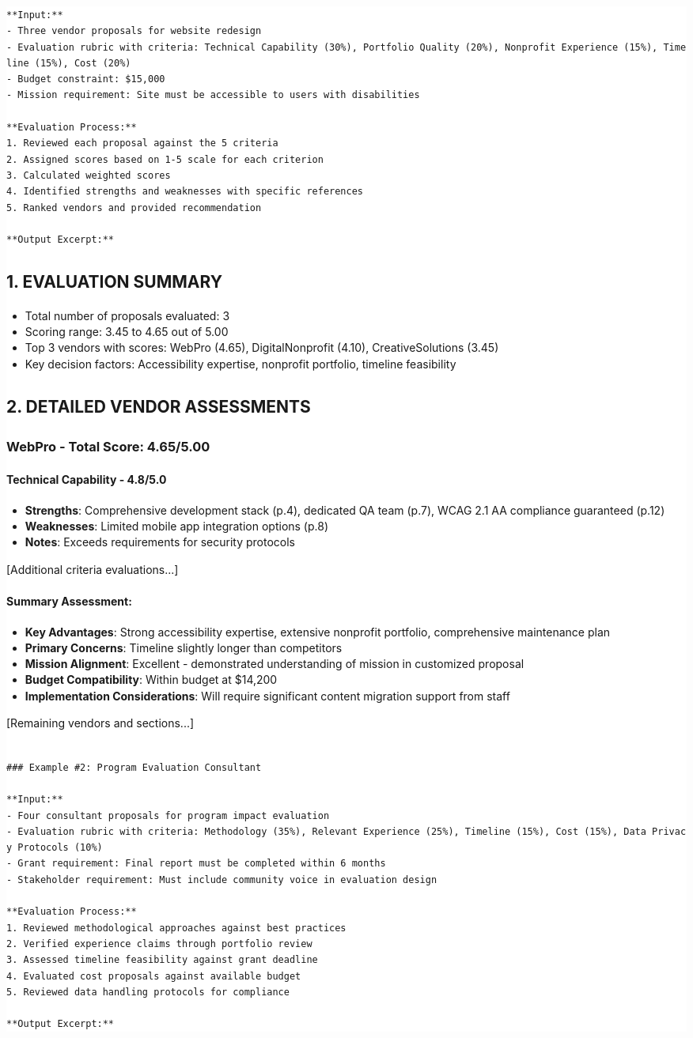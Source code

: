 ```
**Input:**
- Three vendor proposals for website redesign
- Evaluation rubric with criteria: Technical Capability (30%), Portfolio Quality (20%), Nonprofit Experience (15%), Timeline (15%), Cost (20%)
- Budget constraint: $15,000
- Mission requirement: Site must be accessible to users with disabilities

**Evaluation Process:**
1. Reviewed each proposal against the 5 criteria
2. Assigned scores based on 1-5 scale for each criterion
3. Calculated weighted scores
4. Identified strengths and weaknesses with specific references
5. Ranked vendors and provided recommendation

**Output Excerpt:**
```
## 1. EVALUATION SUMMARY
- Total number of proposals evaluated: 3
- Scoring range: 3.45 to 4.65 out of 5.00
- Top 3 vendors with scores: WebPro (4.65), DigitalNonprofit (4.10), CreativeSolutions (3.45)
- Key decision factors: Accessibility expertise, nonprofit portfolio, timeline feasibility

## 2. DETAILED VENDOR ASSESSMENTS
### WebPro - Total Score: 4.65/5.00

#### Technical Capability - 4.8/5.0
- **Strengths**: Comprehensive development stack (p.4), dedicated QA team (p.7), WCAG 2.1 AA compliance guaranteed (p.12)
- **Weaknesses**: Limited mobile app integration options (p.8)
- **Notes**: Exceeds requirements for security protocols

[Additional criteria evaluations...]

#### Summary Assessment:
- **Key Advantages**: Strong accessibility expertise, extensive nonprofit portfolio, comprehensive maintenance plan
- **Primary Concerns**: Timeline slightly longer than competitors
- **Mission Alignment**: Excellent - demonstrated understanding of mission in customized proposal
- **Budget Compatibility**: Within budget at $14,200
- **Implementation Considerations**: Will require significant content migration support from staff

[Remaining vendors and sections...]
```

### Example #2: Program Evaluation Consultant

**Input:**
- Four consultant proposals for program impact evaluation
- Evaluation rubric with criteria: Methodology (35%), Relevant Experience (25%), Timeline (15%), Cost (15%), Data Privacy Protocols (10%)
- Grant requirement: Final report must be completed within 6 months
- Stakeholder requirement: Must include community voice in evaluation design

**Evaluation Process:**
1. Reviewed methodological approaches against best practices
2. Verified experience claims through portfolio review
3. Assessed timeline feasibility against grant deadline
4. Evaluated cost proposals against available budget
5. Reviewed data handling protocols for compliance

**Output Excerpt:**
```